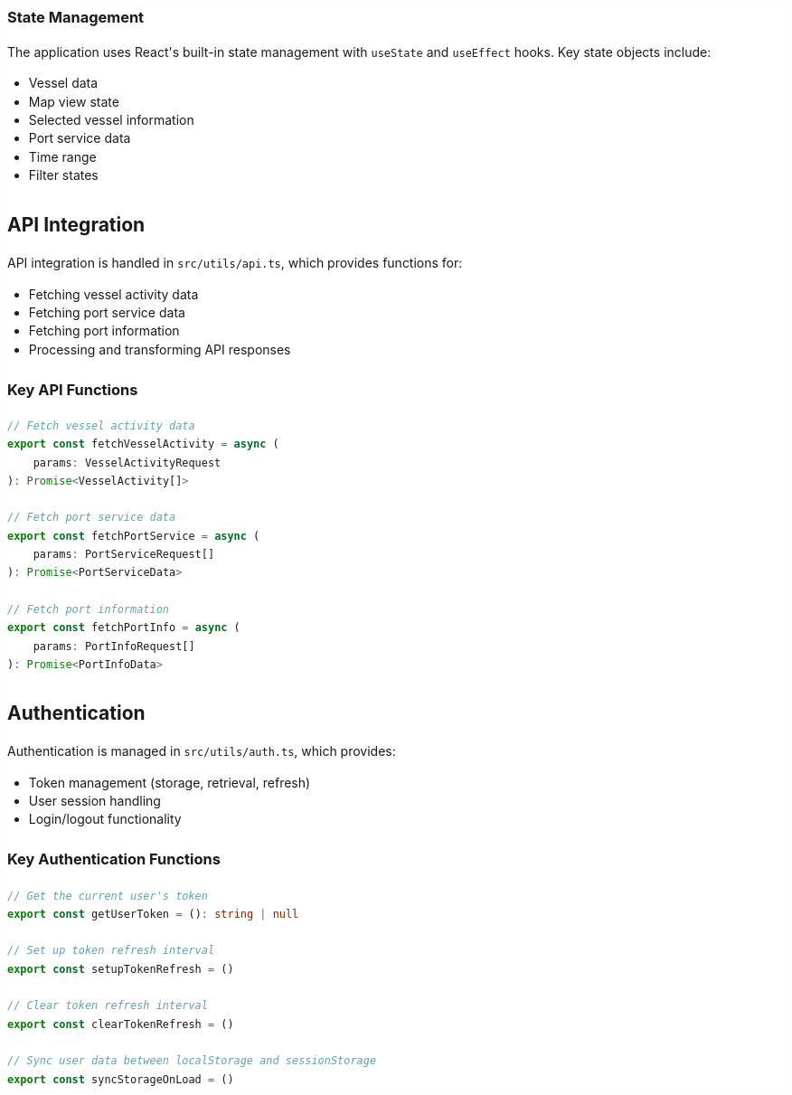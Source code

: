 ### State Management

The application uses React's built-in state management with `useState` and `useEffect` hooks. Key state objects include:

-   Vessel data
-   Map view state
-   Selected vessel information
-   Port service data
-   Time range
-   Filter states

## API Integration

API integration is handled in `src/utils/api.ts`, which provides functions for:

-   Fetching vessel activity data
-   Fetching port service data
-   Fetching port information
-   Processing and transforming API responses

### Key API Functions

```typescript
// Fetch vessel activity data
export const fetchVesselActivity = async (
    params: VesselActivityRequest
): Promise<VesselActivity[]>

// Fetch port service data
export const fetchPortService = async (
    params: PortServiceRequest[]
): Promise<PortServiceData>

// Fetch port information
export const fetchPortInfo = async (
    params: PortInfoRequest[]
): Promise<PortInfoData>
```

## Authentication

Authentication is managed in `src/utils/auth.ts`, which provides:

-   Token management (storage, retrieval, refresh)
-   User session handling
-   Login/logout functionality

### Key Authentication Functions

```typescript
// Get the current user's token
export const getUserToken = (): string | null

// Set up token refresh interval
export const setupTokenRefresh = ()

// Clear token refresh interval
export const clearTokenRefresh = ()

// Sync user data between localStorage and sessionStorage
export const syncStorageOnLoad = ()
```
